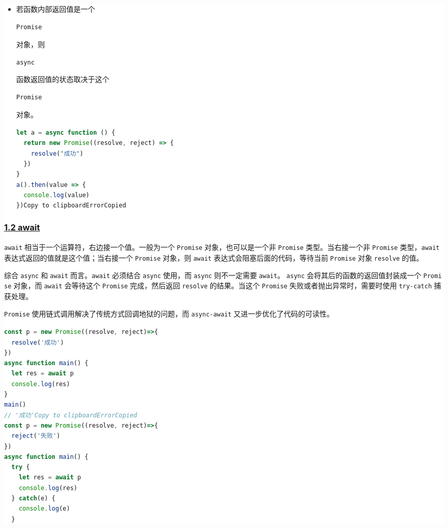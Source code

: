 - 若函数内部返回值是一个

   

  ```
  Promise
  ```

   

  对象，则

   

  ```
  async
  ```

   

  函数返回值的状态取决于这个

   

  ```
  Promise
  ```

   

  对象。

  ```js
  let a = async function () {
    return new Promise((resolve, reject) => {
      resolve("成功")
    })
  }
  a().then(value => {
    console.log(value)
  })Copy to clipboardErrorCopied
  ```

### [1.2 await](https://docs.mphy.top/#/ECMAScript6+/ch04?id=_12-await)

`await` 相当于一个运算符，右边接一个值。一般为一个 `Promise` 对象，也可以是一个非 `Promise` 类型。当右接一个非 `Promise` 类型，`await` 表达式返回的值就是这个值；当右接一个 `Promise` 对象，则 `await` 表达式会阻塞后面的代码，等待当前 `Promise` 对象 `resolve` 的值。

综合 `async` 和 `await` 而言。`await` 必须结合 `async` 使用，而 `async` 则不一定需要 `await`。 `async` 会将其后的函数的返回值封装成一个 `Promise` 对象，而 `await` 会等待这个 `Promise` 完成，然后返回 `resolve` 的结果。当这个 `Promise` 失败或者抛出异常时，需要时使用 `try-catch` 捕获处理。

`Promise` 使用链式调用解决了传统方式回调地狱的问题，而 `async-await` 又进一步优化了代码的可读性。

```js
const p = new Promise((resolve, reject)=>{
  resolve('成功')
})
async function main() {
  let res = await p
  console.log(res)
}
main()
// '成功'Copy to clipboardErrorCopied
const p = new Promise((resolve, reject)=>{
  reject('失败')
})
async function main() {
  try {
    let res = await p
    console.log(res)
  } catch(e) {
    console.log(e)
  }
```